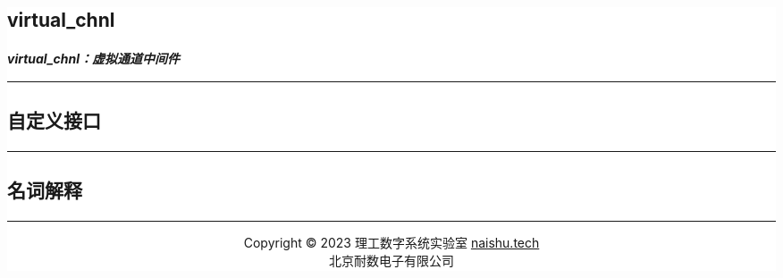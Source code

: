 ## virtual_chnl
_**virtual_chnl：虚拟通道中间件**_

---

<span id="自定义接口" />

## 自定义接口


---

<span id="名词解释" />

## 名词解释

---


<center>Copyright © 2023 理工数字系统实验室 <a href="http://naishu.tech/" target="_blank">naishu.tech</a></center>
<center>北京耐数电子有限公司</center>